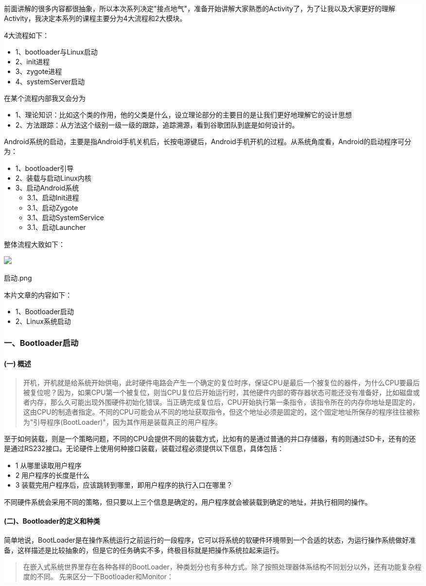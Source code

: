 前面讲解的很多内容都很抽象，所以本次系列决定"接点地气"，准备开始讲解大家熟悉的Activity了，为了让我以及大家更好的理解Activity，我决定本系列的课程主要分为4大流程和2大模块。

4大流程如下：

-   1、bootloader与Linux启动
-   2、init进程
-   3、zygote进程
-   4、systemServer启动

在某个流程内部我又会分为

-   1、理论知识：比如这个类的作用，他的父类是什么，设立理论部分的主要目的是让我们更好地理解它的设计思想
-   2、方法跟踪：从方法这个级别一级一级的跟踪，追踪溯源，看到谷歌团队到底是如何设计的。

Android系统的启动，主要是指Android手机关机后，长按电源键后，Android手机开机的过程。从系统角度看，Android的启动程序可分为：

-   1、bootloader引导
-   2、装载与启动Linux内核
-   3、启动Android系统
    -   3.1、启动Init进程
    -   3.1、启动Zygote
    -   3.1、启动SystemService
    -   3.1、启动Launcher

整体流程大致如下：

![](https://ask.qcloudimg.com/http-save/yehe-2957818/n292msdgz.png)

启动.png

本片文章的内容如下：

-   1、Bootloader启动
-   2、Linux系统启动

### 一、Bootloader启动

#### (一) 概述

> 开机，开机就是给系统开始供电，此时硬件电路会产生一个确定的复位时序，保证CPU是最后一个被复位的器件，为什么CPU要最后被复位呢？因为，如果CPU第一个被复位，则当CPU复位后开始运行时，其他硬件内部的寄存器状态可能还没有准备好，比如磁盘或者内存，那么久可能出现外围硬件初始化错误。当正确完成复位后，CPU开始执行第一条指令，该指令所在的内存你地址是固定的，这由CPU的制造者指定。不同的CPU可能会从不同的地址获取指令，但这个地址必须是固定的，这个固定地址所保存的程序往往被称为"引导程序(BootLoader)"，因为其作用是装载真正的用户程序。

至于如何装载，则是一个策略问题，不同的CPU会提供不同的装载方式，比如有的是通过普通的并口存储器，有的则通过SD卡，还有的还是通过RS232接口。无论硬件上使用何种接口装载，装载过程必须提供以下信息，具体包括：

-   1 从哪里读取用户程序
-   2 用户程序的长度是什么
-   3 装载完用户程序后，应该跳转到哪里，即用户程序的执行入口在哪里？

不同硬件系统会采用不同的策略，但只要以上三个信息是确定的，用户程序就会被装载到确定的地址，并执行相同的操作。

#### (二)、Bootloader的定义和种类

简单地说，BootLoader是在操作系统运行之前运行的一段程序，它可以将系统的软硬件环境带到一个合适的状态，为运行操作系统做好准备，这样描述是比较抽象的，但是它的任务确实不多，终极目标就是把操作系统拉起来运行。

> 在嵌入式系统世界里存在各种各样的BootLoader，种类划分也有多种方式。除了按照处理器体系结构不同划分以外，还有功能复杂程度的不同。 先来区分一下Bootloader和Monitor：
